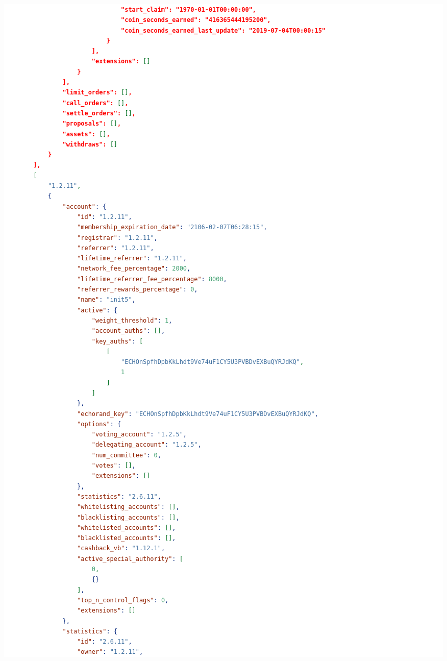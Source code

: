 ```json
                                "start_claim": "1970-01-01T00:00:00",
                                "coin_seconds_earned": "416365444195200",
                                "coin_seconds_earned_last_update": "2019-07-04T00:00:15"
                            }
                        ],
                        "extensions": []
                    }
                ],
                "limit_orders": [],
                "call_orders": [],
                "settle_orders": [],
                "proposals": [],
                "assets": [],
                "withdraws": []
            }
        ],
        [
            "1.2.11",
            {
                "account": {
                    "id": "1.2.11",
                    "membership_expiration_date": "2106-02-07T06:28:15",
                    "registrar": "1.2.11",
                    "referrer": "1.2.11",
                    "lifetime_referrer": "1.2.11",
                    "network_fee_percentage": 2000,
                    "lifetime_referrer_fee_percentage": 8000,
                    "referrer_rewards_percentage": 0,
                    "name": "init5",
                    "active": {
                        "weight_threshold": 1,
                        "account_auths": [],
                        "key_auths": [
                            [
                                "ECHOnSpfhDpbKkLhdt9Ve74uF1CY5U3PVBDvEXBuQYRJdKQ",
                                1
                            ]
                        ]
                    },
                    "echorand_key": "ECHOnSpfhDpbKkLhdt9Ve74uF1CY5U3PVBDvEXBuQYRJdKQ",
                    "options": {
                        "voting_account": "1.2.5",
                        "delegating_account": "1.2.5",
                        "num_committee": 0,
                        "votes": [],
                        "extensions": []
                    },
                    "statistics": "2.6.11",
                    "whitelisting_accounts": [],
                    "blacklisting_accounts": [],
                    "whitelisted_accounts": [],
                    "blacklisted_accounts": [],
                    "cashback_vb": "1.12.1",
                    "active_special_authority": [
                        0,
                        {}
                    ],
                    "top_n_control_flags": 0,
                    "extensions": []
                },
                "statistics": {
                    "id": "2.6.11",
                    "owner": "1.2.11",
```